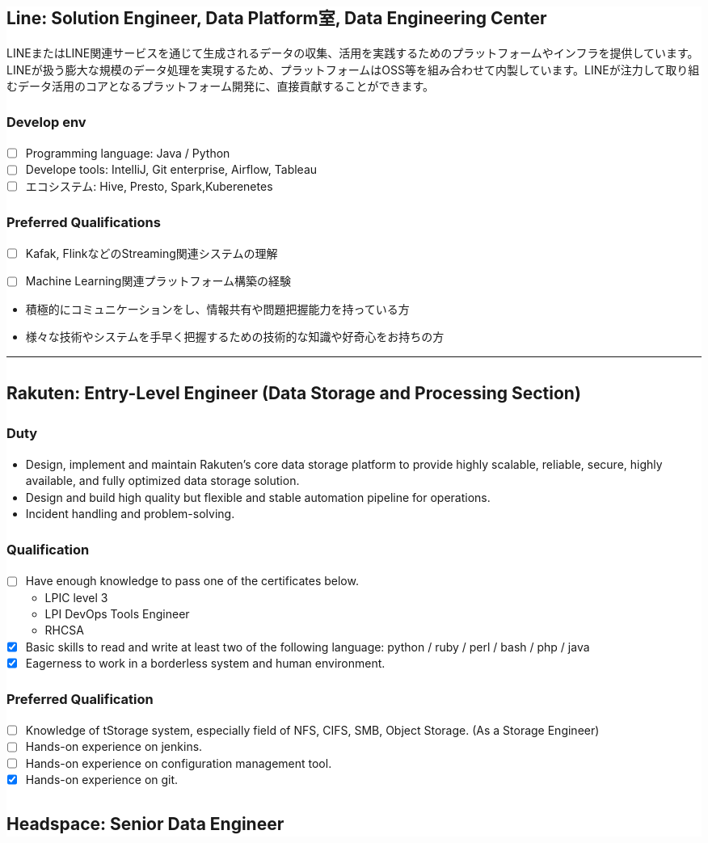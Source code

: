 ## Line: Solution Engineer,  Data Platform室, Data Engineering Center

LINEまたはLINE関連サービスを通じて生成されるデータの収集、活用を実践するためのプラットフォームやインフラを提供しています。LINEが扱う膨大な規模のデータ処理を実現するため、プラットフォームはOSS等を組み合わせて内製しています。LINEが注力して取り組むデータ活用のコアとなるプラットフォーム開発に、直接貢献することができます。

### Develop env

- [ ] Programming language: Java / Python
- [ ] Develope tools: IntelliJ, Git enterprise, Airflow, Tableau
- [ ] エコシステム: Hive, Presto, Spark,Kuberenetes

### Preferred Qualifications

- [ ] Kafak, FlinkなどのStreaming関連システムの理解

- [ ] Machine Learning関連プラットフォーム構築の経験

- 積極的にコミュニケーションをし、情報共有や問題把握能力を持っている方

- 様々な技術やシステムを手早く把握するための技術的な知識や好奇心をお持ちの方

----

## Rakuten: Entry-Level Engineer (Data Storage and Processing Section) 

### Duty

- Design, implement and maintain Rakuten’s core data storage platform to provide highly scalable, reliable, secure, highly available, and fully optimized data storage solution.
- Design and build high quality but flexible and stable automation pipeline for operations.
- Incident handling and problem-solving.

### Qualification

- [ ] Have enough knowledge to pass one of the certificates below.
  - LPIC level 3
  - LPI DevOps Tools Engineer
  - RHCSA
- [x] Basic skills to read and write at least two of the following language: python / ruby / perl / bash / php / java
- [x] Eagerness to work in a borderless system and human environment.

### Preferred Qualification

- [ ] Knowledge of tStorage system, especially field of NFS, CIFS, SMB, Object Storage. (As a Storage Engineer)
- [ ] Hands-on experience on jenkins.
- [ ] Hands-on experience on configuration management tool.
- [x] Hands-on experience on git.

## Headspace: Senior Data Engineer
